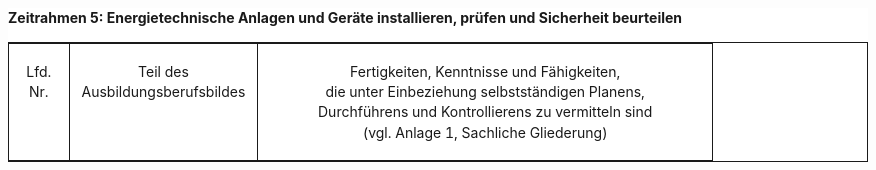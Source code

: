 </table>

</div>

<div class="jurAbsatz">

<span style=";font-weight:bold">Zeitrahmen 5: Energietechnische Anlagen
und Geräte installieren, prüfen und Sicherheit beurteilen</span>

<table width="100%" style="border-collapse: collapse;border-top: 0.5pt solid ; border-bottom: 0.5pt solid ; border-left: 0.5pt solid ; border-right: 0.5pt solid ; ">

<colgroup>

<col align="center" width="7%">

</col>

<col align="left" width="22%">

</col>

<col align="left" width="53%">

</col>

<col align="center" width="9%">

</col>

<col align="center" width="9%">

</col>

</colgroup>

<thead valign="bottom">

<tr>

<th style="border-right: 0.5pt solid ; border-bottom: 0.5pt solid ;  font-weight:normal;" rowspan="2" align="center" valign="middle" charoff="50">

Lfd. Nr.

</div>

</th>

<th style="border-right: 0.5pt solid ; border-bottom: 0.5pt solid ;  font-weight:normal;" rowspan="2" align="center" valign="middle" charoff="50">

Teil des  
Ausbildungsberufsbildes

</th>

<th style="border-right: 0.5pt solid ; border-bottom: 0.5pt solid ;  font-weight:normal;" rowspan="2" align="center" valign="middle" charoff="50">

Fertigkeiten, Kenntnisse und Fähigkeiten,  
die unter Einbeziehung selbstständigen Planens,  
Durchführens und Kontrollierens zu vermitteln sind  
(vgl. Anlage 1, Sachliche Gliederung)
